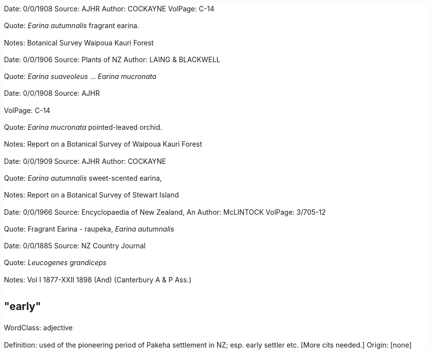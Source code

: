 
Date: 0/0/1908
Source: AJHR
Author: COCKAYNE
VolPage: C-14

Quote: <i>Earina autumnalis </i> fragrant earina.

Notes: Botanical Survey Waipoua Kauri Forest

Date: 0/0/1906
Source: Plants of NZ
Author: LAING & BLACKWELL


Quote: <i>Earina suaveoleus </i> ... <i>Earina mucronata </i>



Date: 0/0/1908
Source: AJHR

VolPage: C-14

Quote: <i>Earina mucronata </i> pointed-leaved orchid.

Notes: Report on a Botanical Survey of Waipoua Kauri Forest

Date: 0/0/1909
Source: AJHR
Author: COCKAYNE


Quote: <i>Earina autumnalis </i> sweet-scented earina,

Notes: Report on a Botanical Survey of Stewart Island

Date: 0/0/1966
Source: Encyclopaedia of New Zealand, An
Author: McLINTOCK
VolPage: 3/705-12

Quote: Fragrant Earina - raupeka, <i>Earina autumnalis </i>



Date: 0/0/1885
Source: NZ Country Journal



Quote: <i>Leucogenes grandiceps </i>

Notes: Vol I 1877-XXII 1898 (And) (Canterbury A & P Ass.)


## "early"


WordClass: adjective

Definition: used of the pioneering period of Pakeha settlement in NZ; esp. early settler etc. [More cits needed.]
Origin: [none]
